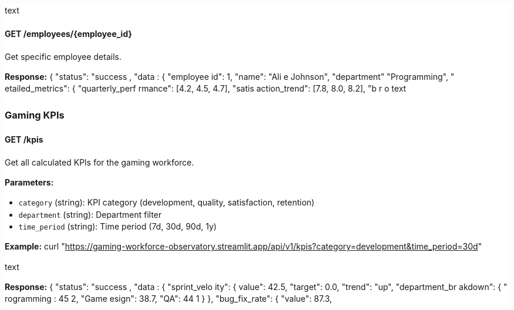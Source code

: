 
text

#### GET /employees/{employee_id}
Get specific employee details.

**Response:**
{
"status": "success
, "data
: { "employee
id": 1, "name": "Ali
e Johnson", "department"
"Programming", "
etailed_metrics": { "quarterly_perf
rmance": [4.2, 4.5, 4.7], "satis
action_trend": [7.8,
8.0, 8.2], "b
r
o
text

### Gaming KPIs

#### GET /kpis
Get all calculated KPIs for the gaming workforce.

**Parameters:**
- `category` (string): KPI category (development, quality, satisfaction, retention)
- `department` (string): Department filter
- `time_period` (string): Time period (7d, 30d, 90d, 1y)

**Example:**
curl "https://gaming-workforce-observatory.streamlit.app/api/v1/kpis?category=development&time_period=30d"

text

**Response:**
{
"status": "success
, "data
: { "sprint_velo
ity": {
value": 42.5,
"target":
0.0, "trend": "up",
"department_br
akdown": { "
rogramming
:
45
2, "Game
esign": 38.7,
"QA": 44
1 } },
"bug_fix_rate": { "value": 87.3,
